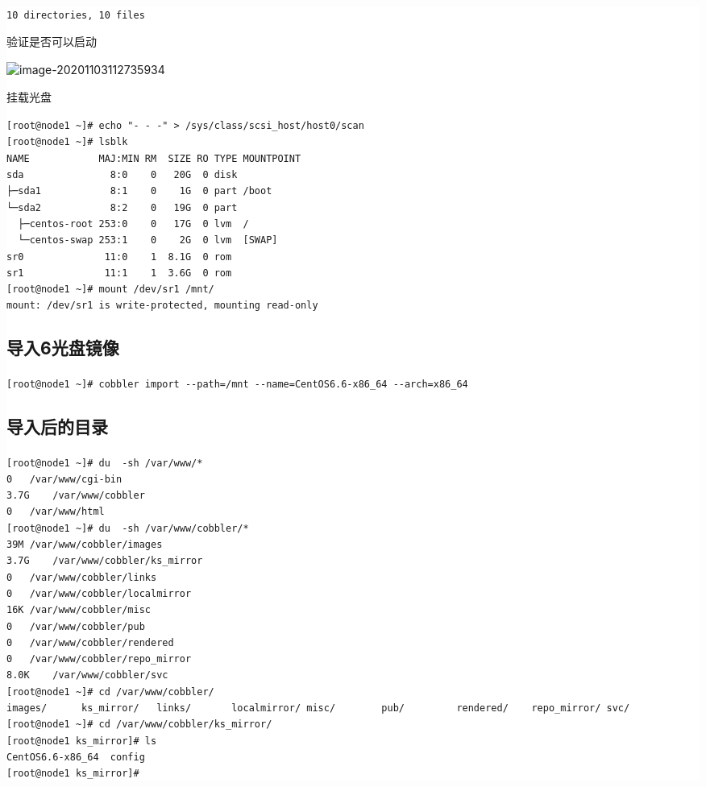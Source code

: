 ```
10 directories, 10 files

```

验证是否可以启动

![image-20201103112735934](C:\Users\localhost\AppData\Roaming\Typora\typora-user-images\image-20201103112735934.png)

挂载光盘

```
[root@node1 ~]# echo "- - -" > /sys/class/scsi_host/host0/scan 
[root@node1 ~]# lsblk 
NAME            MAJ:MIN RM  SIZE RO TYPE MOUNTPOINT
sda               8:0    0   20G  0 disk 
├─sda1            8:1    0    1G  0 part /boot
└─sda2            8:2    0   19G  0 part 
  ├─centos-root 253:0    0   17G  0 lvm  /
  └─centos-swap 253:1    0    2G  0 lvm  [SWAP]
sr0              11:0    1  8.1G  0 rom  
sr1              11:1    1  3.6G  0 rom  
[root@node1 ~]# mount /dev/sr1 /mnt/
mount: /dev/sr1 is write-protected, mounting read-only

```

## 导入6光盘镜像

```
[root@node1 ~]# cobbler import --path=/mnt --name=CentOS6.6-x86_64 --arch=x86_64

```

## 导入后的目录

```
[root@node1 ~]# du  -sh /var/www/*
0	/var/www/cgi-bin
3.7G	/var/www/cobbler
0	/var/www/html
[root@node1 ~]# du  -sh /var/www/cobbler/*
39M	/var/www/cobbler/images
3.7G	/var/www/cobbler/ks_mirror
0	/var/www/cobbler/links
0	/var/www/cobbler/localmirror
16K	/var/www/cobbler/misc
0	/var/www/cobbler/pub
0	/var/www/cobbler/rendered
0	/var/www/cobbler/repo_mirror
8.0K	/var/www/cobbler/svc
[root@node1 ~]# cd /var/www/cobbler/
images/      ks_mirror/   links/       localmirror/ misc/        pub/         rendered/    repo_mirror/ svc/         
[root@node1 ~]# cd /var/www/cobbler/ks_mirror/
[root@node1 ks_mirror]# ls
CentOS6.6-x86_64  config
[root@node1 ks_mirror]# 

```
